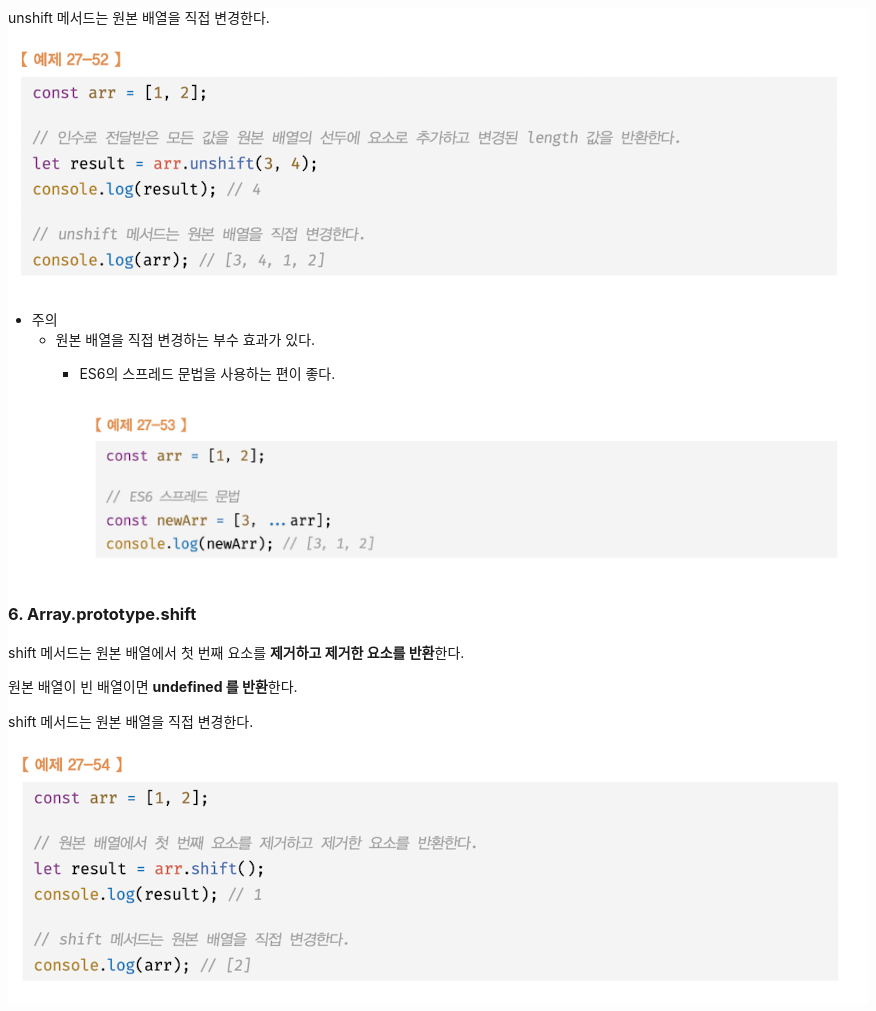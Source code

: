 unshift 메서드는 원본 배열을 직접 변경한다.

![Untitled](27%20%E1%84%87%E1%85%A2%E1%84%8B%E1%85%A7%E1%86%AF%20101dd2e1270c4b2b8c1f8147c29014f2/Untitled%2017.png)

- 주의
    - 원본 배열을 직접 변경하는 부수 효과가 있다.
        - ES6의 스프레드 문법을 사용하는 편이 좋다.
            
            ![Untitled](27%20%E1%84%87%E1%85%A2%E1%84%8B%E1%85%A7%E1%86%AF%20101dd2e1270c4b2b8c1f8147c29014f2/Untitled%2018.png)
            

### 6. Array.prototype.shift

shift 메서드는 원본 배열에서 첫 번째 요소를 **제거하고 제거한 요소를 반환**한다. 

원본 배열이 빈 배열이면 **undefined 를 반환**한다. 

shift 메서드는 원본 배열을 직접 변경한다.

![Untitled](27%20%E1%84%87%E1%85%A2%E1%84%8B%E1%85%A7%E1%86%AF%20101dd2e1270c4b2b8c1f8147c29014f2/Untitled%2019.png)
